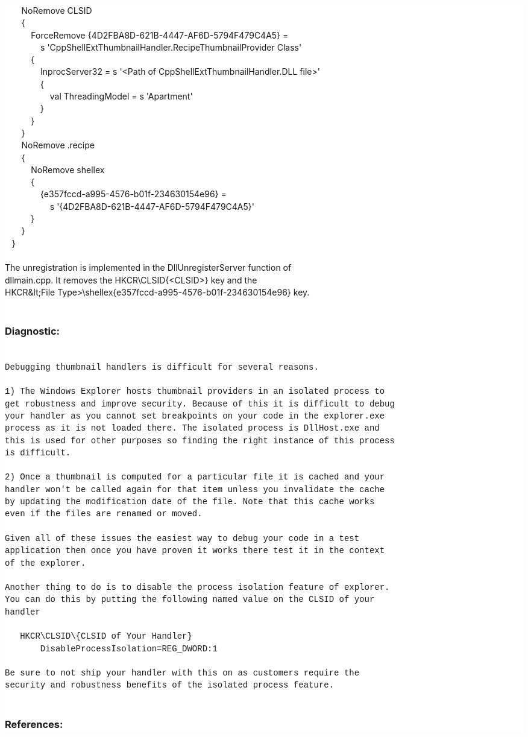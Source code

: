 &nbsp; &nbsp; &nbsp; &nbsp;NoRemove CLSID<br>
&nbsp; &nbsp; &nbsp; &nbsp;{<br>
&nbsp; &nbsp; &nbsp; &nbsp; &nbsp; &nbsp;ForceRemove {4D2FBA8D-621B-4447-AF6D-5794F479C4A5} =
<br>
&nbsp; &nbsp; &nbsp; &nbsp; &nbsp; &nbsp; &nbsp; &nbsp;s 'CppShellExtThumbnailHandler.RecipeThumbnailProvider Class'<br>
&nbsp; &nbsp; &nbsp; &nbsp; &nbsp; &nbsp;{<br>
&nbsp; &nbsp; &nbsp; &nbsp; &nbsp; &nbsp; &nbsp; &nbsp;InprocServer32 = s '&lt;Path of CppShellExtThumbnailHandler.DLL file&gt;'<br>
&nbsp; &nbsp; &nbsp; &nbsp; &nbsp; &nbsp; &nbsp; &nbsp;{<br>
&nbsp; &nbsp; &nbsp; &nbsp; &nbsp; &nbsp; &nbsp; &nbsp; &nbsp; &nbsp;val ThreadingModel = s 'Apartment'<br>
&nbsp; &nbsp; &nbsp; &nbsp; &nbsp; &nbsp; &nbsp; &nbsp;}<br>
&nbsp; &nbsp; &nbsp; &nbsp; &nbsp; &nbsp;}<br>
&nbsp; &nbsp; &nbsp; &nbsp;}<br>
&nbsp; &nbsp; &nbsp; &nbsp;NoRemove .recipe<br>
&nbsp; &nbsp; &nbsp; &nbsp;{<br>
&nbsp; &nbsp; &nbsp; &nbsp; &nbsp; &nbsp;NoRemove shellex<br>
&nbsp; &nbsp; &nbsp; &nbsp; &nbsp; &nbsp;{<br>
&nbsp; &nbsp; &nbsp; &nbsp; &nbsp; &nbsp; &nbsp; &nbsp;{e357fccd-a995-4576-b01f-234630154e96} =
<br>
&nbsp; &nbsp; &nbsp; &nbsp; &nbsp; &nbsp; &nbsp; &nbsp; &nbsp; &nbsp;s '{4D2FBA8D-621B-4447-AF6D-5794F479C4A5}'<br>
&nbsp; &nbsp; &nbsp; &nbsp; &nbsp; &nbsp;}<br>
&nbsp; &nbsp; &nbsp; &nbsp;}<br>
&nbsp; &nbsp;}<br>
<br>
The unregistration is implemented in the DllUnregisterServer function of <br>
dllmain.cpp. It removes the HKCR\CLSID\{&lt;CLSID&gt;} key and the <br>
HKCR\&lt;File Type&gt;\shellex\{e357fccd-a995-4576-b01f-234630154e96} key.<br>
<br>
</p>
<h3>Diagnostic:</h3>
<p style="font-family:Courier New"><br>
Debugging thumbnail handlers is difficult for several reasons.<br>
<br>
1) The Windows Explorer hosts thumbnail providers in an isolated process to <br>
get robustness and improve security. Because of this it is difficult to debug <br>
your handler as you cannot set breakpoints on your code in the explorer.exe <br>
process as it is not loaded there. The isolated process is DllHost.exe and <br>
this is used for other purposes so finding the right instance of this process <br>
is difficult. <br>
<br>
2) Once a thumbnail is computed for a particular file it is cached and your <br>
handler won't be called again for that item unless you invalidate the cache <br>
by updating the modification date of the file. Note that this cache works <br>
even if the files are renamed or moved.<br>
<br>
Given all of these issues the easiest way to debug your code in a test <br>
application then once you have proven it works there test it in the context <br>
of the explorer. <br>
<br>
Another thing to do is to disable the process isolation feature of explorer. <br>
You can do this by putting the following named value on the CLSID of your <br>
handler<br>
<br>
&nbsp; &nbsp;HKCR\CLSID\{CLSID of Your Handler}<br>
&nbsp; &nbsp; &nbsp; &nbsp;DisableProcessIsolation=REG_DWORD:1<br>
<br>
Be sure to not ship your handler with this on as customers require the <br>
security and robustness benefits of the isolated process feature.<br>
<br>
</p>
<h3>References:</h3>